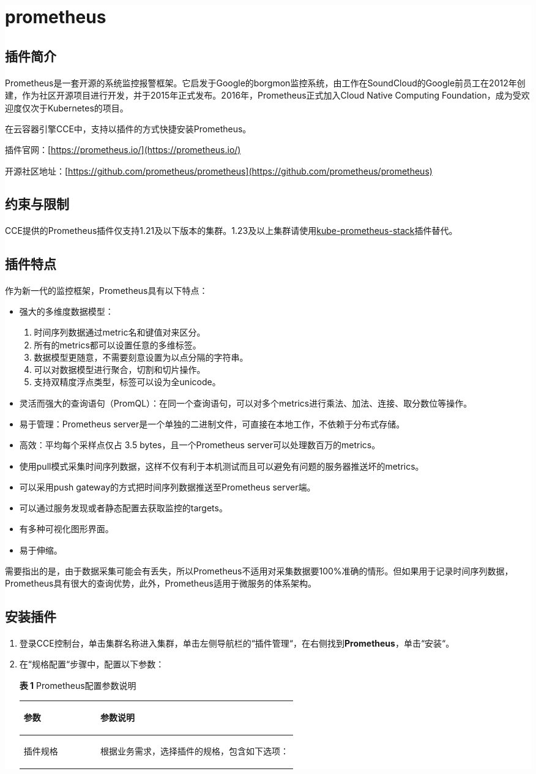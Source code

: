 # prometheus<a name="cce_10_0221"></a>

## 插件简介<a name="section173631312185614"></a>

Prometheus是一套开源的系统监控报警框架。它启发于Google的borgmon监控系统，由工作在SoundCloud的Google前员工在2012年创建，作为社区开源项目进行开发，并于2015年正式发布。2016年，Prometheus正式加入Cloud Native Computing Foundation，成为受欢迎度仅次于Kubernetes的项目。

在云容器引擎CCE中，支持以插件的方式快捷安装Prometheus。

插件官网：[https://prometheus.io/](https://prometheus.io/)

开源社区地址：[https://github.com/prometheus/prometheus](https://github.com/prometheus/prometheus)

## 约束与限制<a name="section127964318113"></a>

CCE提供的Prometheus插件仅支持1.21及以下版本的集群。1.23及以上集群请使用[kube-prometheus-stack](kube-prometheus-stack.md)插件替代。

## 插件特点<a name="section4740192825614"></a>

作为新一代的监控框架，Prometheus具有以下特点：

-   强大的多维度数据模型：
    1.  时间序列数据通过metric名和键值对来区分。
    2.  所有的metrics都可以设置任意的多维标签。
    3.  数据模型更随意，不需要刻意设置为以点分隔的字符串。
    4.  可以对数据模型进行聚合，切割和切片操作。
    5.  支持双精度浮点类型，标签可以设为全unicode。


-   灵活而强大的查询语句（PromQL）：在同一个查询语句，可以对多个metrics进行乘法、加法、连接、取分数位等操作。
-   易于管理：Prometheus server是一个单独的二进制文件，可直接在本地工作，不依赖于分布式存储。
-   高效：平均每个采样点仅占 3.5 bytes，且一个Prometheus server可以处理数百万的metrics。
-   使用pull模式采集时间序列数据，这样不仅有利于本机测试而且可以避免有问题的服务器推送坏的metrics。
-   可以采用push gateway的方式把时间序列数据推送至Prometheus server端。
-   可以通过服务发现或者静态配置去获取监控的targets。
-   有多种可视化图形界面。
-   易于伸缩。

需要指出的是，由于数据采集可能会有丢失，所以Prometheus不适用对采集数据要100%准确的情形。但如果用于记录时间序列数据，Prometheus具有很大的查询优势，此外，Prometheus适用于微服务的体系架构。

## 安装插件<a name="section189463341114"></a>

1.  登录CCE控制台，单击集群名称进入集群，单击左侧导航栏的“插件管理“，在右侧找到**Prometheus**，单击“安装“。
2.  在“规格配置“步骤中，配置以下参数：

    **表 1**  Prometheus配置参数说明

    <a name="table16321825732"></a>
    <table><thead align="left"><tr id="row173212251235"><th class="cellrowborder" valign="top" width="28.000000000000004%" id="mcps1.2.3.1.1"><p id="p43211725338"><a name="p43211725338"></a><a name="p43211725338"></a>参数</p>
    </th>
    <th class="cellrowborder" valign="top" width="72%" id="mcps1.2.3.1.2"><p id="p0322102516320"><a name="p0322102516320"></a><a name="p0322102516320"></a>参数说明</p>
    </th>
    </tr>
    </thead>
    <tbody><tr id="row163229255313"><td class="cellrowborder" valign="top" width="28.000000000000004%" headers="mcps1.2.3.1.1 "><p id="p1232219251339"><a name="p1232219251339"></a><a name="p1232219251339"></a>插件规格</p>
    </td>
    <td class="cellrowborder" valign="top" width="72%" headers="mcps1.2.3.1.2 "><p id="p173227259312"><a name="p173227259312"></a><a name="p173227259312"></a>根据业务需求，选择插件的规格，包含如下选项：</p>